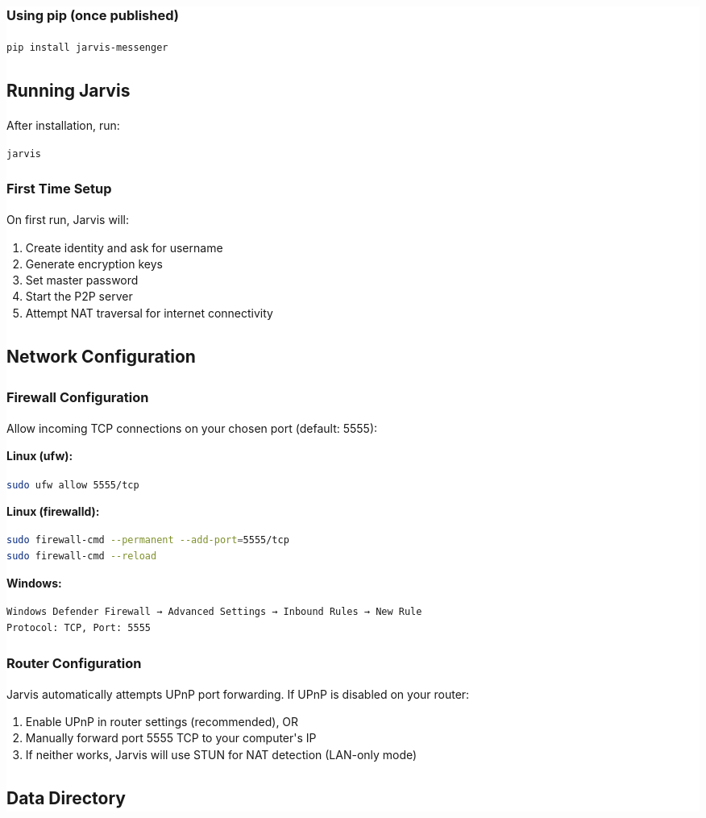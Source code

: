 ### Using pip (once published)

```bash
pip install jarvis-messenger
```

## Running Jarvis

After installation, run:

```bash
jarvis
```

### First Time Setup

On first run, Jarvis will:
1. Create identity and ask for username
2. Generate encryption keys
3. Set master password
4. Start the P2P server
5. Attempt NAT traversal for internet connectivity

## Network Configuration

### Firewall Configuration

Allow incoming TCP connections on your chosen port (default: 5555):

**Linux (ufw):**
```bash
sudo ufw allow 5555/tcp
```

**Linux (firewalld):**
```bash
sudo firewall-cmd --permanent --add-port=5555/tcp
sudo firewall-cmd --reload
```

**Windows:**
```
Windows Defender Firewall → Advanced Settings → Inbound Rules → New Rule
Protocol: TCP, Port: 5555
```

### Router Configuration

Jarvis automatically attempts UPnP port forwarding. If UPnP is disabled on your router:

1. Enable UPnP in router settings (recommended), OR
2. Manually forward port 5555 TCP to your computer's IP
3. If neither works, Jarvis will use STUN for NAT detection (LAN-only mode)

## Data Directory
